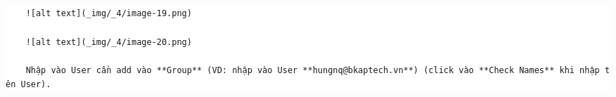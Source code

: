         ![alt text](_img/_4/image-19.png)

        ![alt text](_img/_4/image-20.png)

        Nhập vào User cần add vào **Group** (VD: nhập vào User **hungnq@bkaptech.vn**) (click vào **Check Names** khi nhập tên User).
